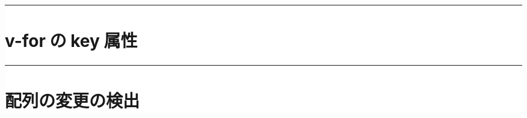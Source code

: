 

---

# v-for の key 属性

<Col2>
<template #left>

`v-for` でレンダリングされた要素には 可能な限り `key` 属性を指定することが推奨されます。

これにより、Vue は要素を効率的に追跡し、更新できます。

描画要素の順番が変化したり、要素が削除されたりする場合は `key` 属性を指定しましょう。



</template>
<template #right>

```vue
<template>
  <ul>
    <li v-for="item in items" :key="item.id">
      {{ item.message }}
    </li>
  </ul>
</template>
```

</template>
</Col2>

---

# 配列の変更の検出

<Col2>
<template #left>

## ミューテーションメソッドを検出

ミューテーションメソッドを検出し、必要な更新をトリガーします。

`push()`, `pop()`, `shift()`, `unshift()`, `splice()`, `sort()`, `reverse()`

```vue
<script setup>
const items = ref([
  { message: 'Foo' }, 
  { message: 'Bar' }
]);

// 配列の変更
items.value.push({ message: 'Baz' });
</script>
```
